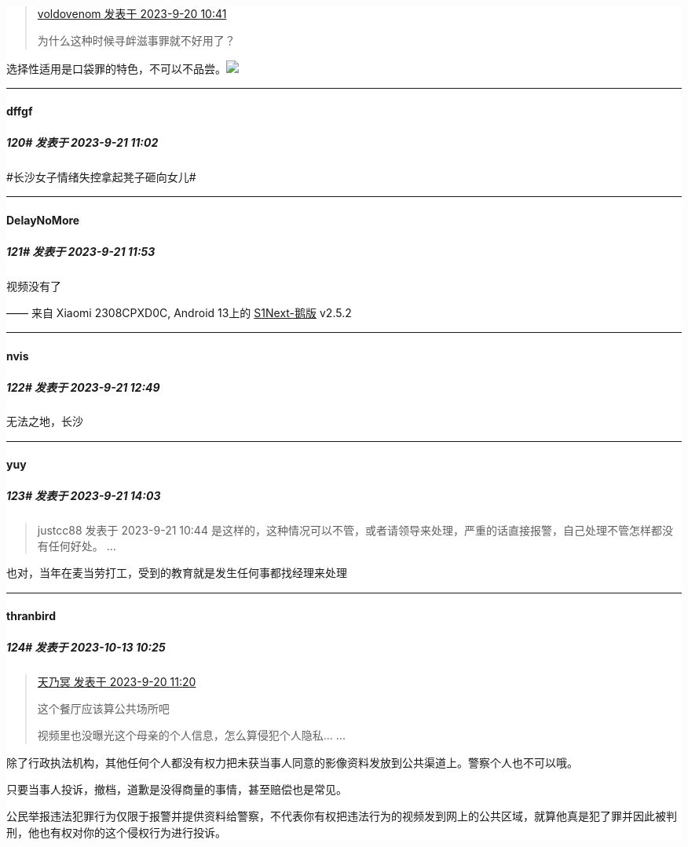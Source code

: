 <blockquote><a href="httphttps://bbs.saraba1st.com/2b/forum.php?mod=redirect&amp;goto=findpost&amp;pid=62466922&amp;ptid=2153513" target="_blank">voldovenom 发表于 2023-9-20 10:41</a>

为什么这种时候寻衅滋事罪就不好用了？</blockquote>
选择性适用是口袋罪的特色，不可以不品尝。<img src="https://static.saraba1st.com/image/smiley/face2017/192.png" referrerpolicy="no-referrer">


*****

####  dffgf  
##### 120#       发表于 2023-9-21 11:02

#长沙女子情绪失控拿起凳子砸向女儿# 


*****

####  DelayNoMore  
##### 121#       发表于 2023-9-21 11:53

视频没有了

—— 来自 Xiaomi 2308CPXD0C, Android 13上的 [S1Next-鹅版](https://github.com/ykrank/S1-Next/releases) v2.5.2


*****

####  nvis  
##### 122#       发表于 2023-9-21 12:49

无法之地，长沙


*****

####  yuy  
##### 123#       发表于 2023-9-21 14:03

<blockquote>justcc88 发表于 2023-9-21 10:44
是这样的，这种情况可以不管，或者请领导来处理，严重的话直接报警，自己处理不管怎样都没有任何好处。 ...</blockquote>
也对，当年在麦当劳打工，受到的教育就是发生任何事都找经理来处理

*****

####  thranbird  
##### 124#       发表于 2023-10-13 10:25

<blockquote><a href="httphttps://bbs.saraba1st.com/2b/forum.php?mod=redirect&amp;goto=findpost&amp;pid=62467559&amp;ptid=2153513" target="_blank">天乃冥 发表于 2023-9-20 11:20</a>

这个餐厅应该算公共场所吧

视频里也没曝光这个母亲的个人信息，怎么算侵犯个人隐私... ...</blockquote>
除了行政执法机构，其他任何个人都没有权力把未获当事人同意的影像资料发放到公共渠道上。警察个人也不可以哦。

只要当事人投诉，撤档，道歉是没得商量的事情，甚至赔偿也是常见。

公民举报违法犯罪行为仅限于报警并提供资料给警察，不代表你有权把违法行为的视频发到网上的公共区域，就算他真是犯了罪并因此被判刑，他也有权对你的这个侵权行为进行投诉。

